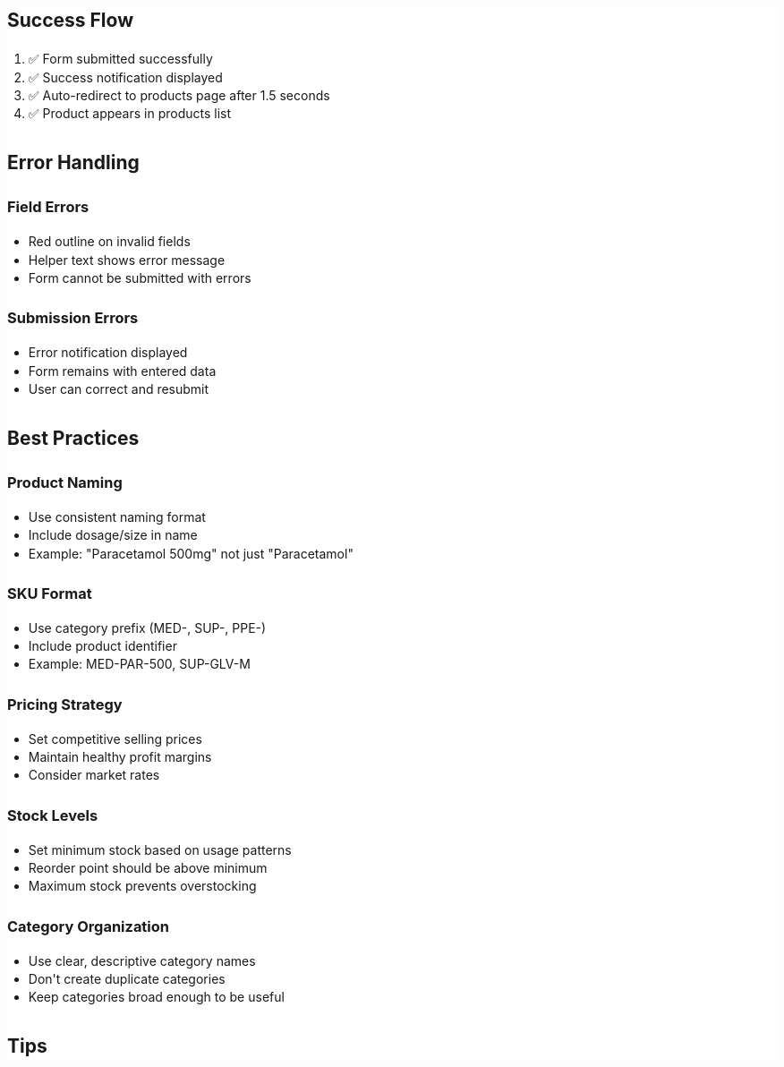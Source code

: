 ## Success Flow

1. ✅ Form submitted successfully
2. ✅ Success notification displayed
3. ✅ Auto-redirect to products page after 1.5 seconds
4. ✅ Product appears in products list

## Error Handling

### Field Errors
- Red outline on invalid fields
- Helper text shows error message
- Form cannot be submitted with errors

### Submission Errors
- Error notification displayed
- Form remains with entered data
- User can correct and resubmit

## Best Practices

### Product Naming
- Use consistent naming format
- Include dosage/size in name
- Example: "Paracetamol 500mg" not just "Paracetamol"

### SKU Format
- Use category prefix (MED-, SUP-, PPE-)
- Include product identifier
- Example: MED-PAR-500, SUP-GLV-M

### Pricing Strategy
- Set competitive selling prices
- Maintain healthy profit margins
- Consider market rates

### Stock Levels
- Set minimum stock based on usage patterns
- Reorder point should be above minimum
- Maximum stock prevents overstocking

### Category Organization
- Use clear, descriptive category names
- Don't create duplicate categories
- Keep categories broad enough to be useful

## Tips
